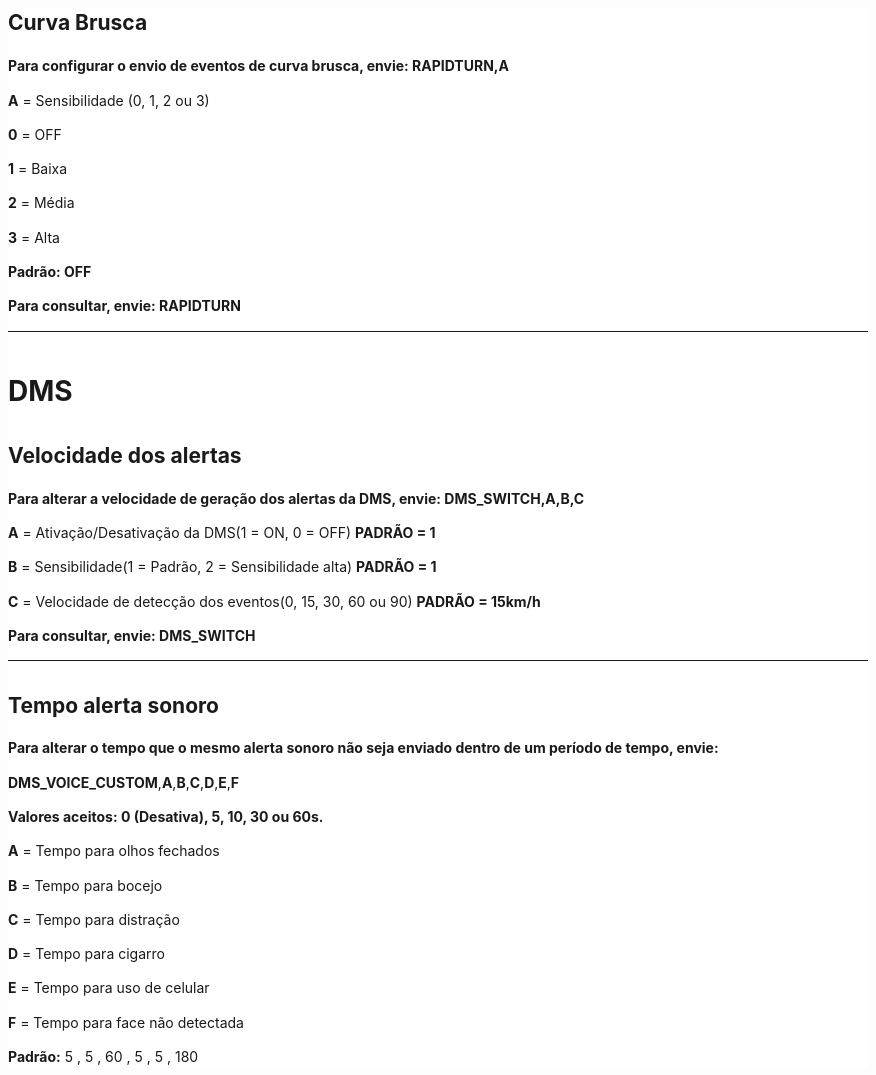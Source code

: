 
## Curva Brusca

**Para configurar o envio de eventos de curva brusca, envie: RAPIDTURN,A**

**A** = Sensibilidade (0, 1, 2 ou 3)

**0** = OFF

**1** = Baixa

**2** = Média

**3** = Alta

**Padrão: OFF**

**Para consultar, envie: RAPIDTURN**

---

# DMS

## Velocidade dos alertas

**Para alterar a velocidade de geração dos alertas da DMS, envie: DMS_SWITCH,A,B,C**

**A** = Ativação/Desativação da DMS(1 = ON, 0 = OFF) **PADRÃO = 1**

**B** = Sensibilidade(1 = Padrão, 2 = Sensibilidade alta) **PADRÃO = 1**

**C** = Velocidade de detecção dos eventos(0, 15, 30, 60 ou 90) **PADRÃO = 15km/h**

**Para consultar, envie: DMS_SWITCH**

---

## Tempo alerta sonoro

**Para alterar o tempo que o mesmo alerta sonoro não seja enviado dentro de um período de tempo, envie:**

**DMS_VOICE_CUSTOM**,**A**,**B**,**C**,**D**,**E**,**F**

**Valores aceitos: 0 (Desativa), 5, 10, 30 ou 60s.**

**A** = Tempo para olhos fechados

**B** = Tempo para bocejo

**C** = Tempo para distração

**D** = Tempo para cigarro

**E** = Tempo para uso de celular

**F** = Tempo para face não detectada

**Padrão:** 5 , 5 , 60 , 5 , 5 , 180
